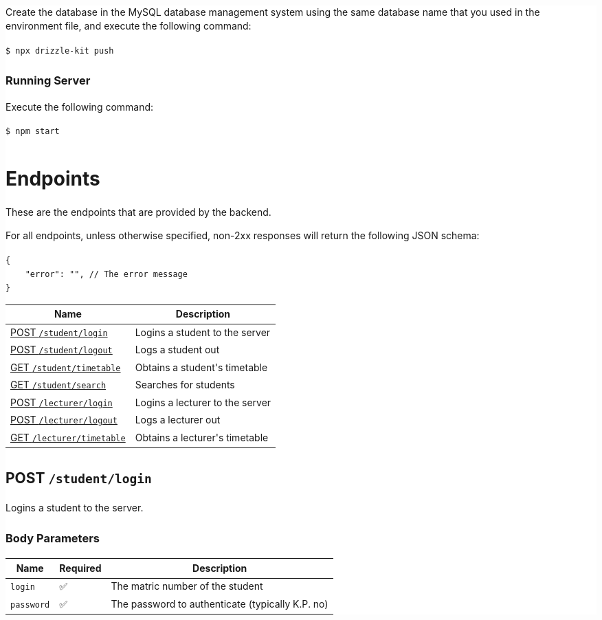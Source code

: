 Create the database in the MySQL database management system using the same database name that you used in the environment file, and execute the following command:

```sh
$ npx drizzle-kit push
```

### Running Server

Execute the following command:

```sh
$ npm start
```

# Endpoints

These are the endpoints that are provided by the backend.

For all endpoints, unless otherwise specified, non-2xx responses will return the following JSON schema:

```jsonc
{
    "error": "", // The error message
}
```

| Name                                                | Description                     |
| --------------------------------------------------- | ------------------------------- |
| [POST `/student/login`](#post-studentlogin)         | Logins a student to the server  |
| [POST `/student/logout`](#post-studentlogout)       | Logs a student out              |
| [GET `/student/timetable`](#get-studenttimetable)   | Obtains a student's timetable   |
| [GET `/student/search`](#get-studentsearch)         | Searches for students           |
| [POST `/lecturer/login`](#post-lecturerlogin)       | Logins a lecturer to the server |
| [POST `/lecturer/logout`](#post-lecturerlogout)     | Logs a lecturer out             |
| [GET `/lecturer/timetable`](#get-lecturertimetable) | Obtains a lecturer's timetable  |

## POST `/student/login`

Logins a student to the server.

### Body Parameters

| Name       | Required | Description                                      |
| ---------- | -------- | ------------------------------------------------ |
| `login`    | ✅       | The matric number of the student                 |
| `password` | ✅       | The password to authenticate (typically K.P. no) |
